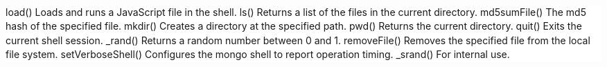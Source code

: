 load()  Loads and runs a JavaScript file in the shell.
ls()    Returns a list of the files in the current directory.
md5sumFile()    The md5 hash of the specified file.
mkdir() Creates a directory at the specified path.
pwd()   Returns the current directory.
quit()  Exits the current shell session.
_rand() Returns a random number between 0 and 1.
removeFile()    Removes the specified file from the local file system.
setVerboseShell()   Configures the mongo shell to report operation timing.
_srand()    For internal use.

